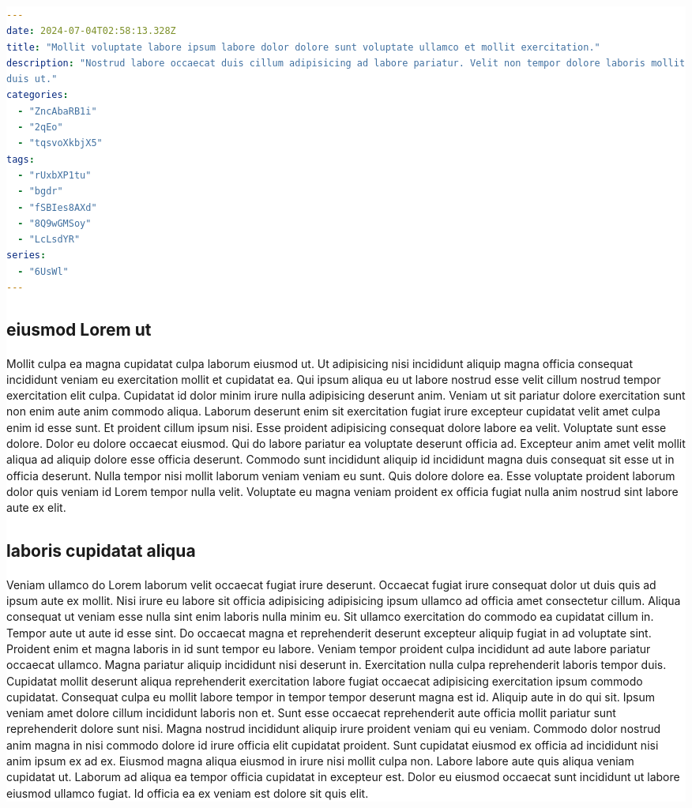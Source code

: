 ```yaml
---
date: 2024-07-04T02:58:13.328Z
title: "Mollit voluptate labore ipsum labore dolor dolore sunt voluptate ullamco et mollit exercitation."
description: "Nostrud labore occaecat duis cillum adipisicing ad labore pariatur. Velit non tempor dolore laboris mollit duis ut."
categories:
  - "ZncAbaRB1i"
  - "2qEo"
  - "tqsvoXkbjX5"
tags:
  - "rUxbXP1tu"
  - "bgdr"
  - "fSBIes8AXd"
  - "8Q9wGMSoy"
  - "LcLsdYR"
series:
  - "6UsWl"
---
```



## eiusmod Lorem ut

Mollit culpa ea magna cupidatat culpa laborum eiusmod ut. Ut adipisicing nisi incididunt aliquip magna officia consequat incididunt veniam eu exercitation mollit et cupidatat ea. Qui ipsum aliqua eu ut labore nostrud esse velit cillum nostrud tempor exercitation elit culpa. Cupidatat id dolor minim irure nulla adipisicing deserunt anim. Veniam ut sit pariatur dolore exercitation sunt non enim aute anim commodo aliqua.
Laborum deserunt enim sit exercitation fugiat irure excepteur cupidatat velit amet culpa enim id esse sunt. Et proident cillum ipsum nisi. Esse proident adipisicing consequat dolore labore ea velit. Voluptate sunt esse dolore. Dolor eu dolore occaecat eiusmod.
Qui do labore pariatur ea voluptate deserunt officia ad. Excepteur anim amet velit mollit aliqua ad aliquip dolore esse officia deserunt. Commodo sunt incididunt aliquip id incididunt magna duis consequat sit esse ut in officia deserunt. Nulla tempor nisi mollit laborum veniam veniam eu sunt. Quis dolore dolore ea. Esse voluptate proident laborum dolor quis veniam id Lorem tempor nulla velit. Voluptate eu magna veniam proident ex officia fugiat nulla anim nostrud sint labore aute ex elit.

## laboris cupidatat aliqua

Veniam ullamco do Lorem laborum velit occaecat fugiat irure deserunt. Occaecat fugiat irure consequat dolor ut duis quis ad ipsum aute ex mollit. Nisi irure eu labore sit officia adipisicing adipisicing ipsum ullamco ad officia amet consectetur cillum. Aliqua consequat ut veniam esse nulla sint enim laboris nulla minim eu. Sit ullamco exercitation do commodo ea cupidatat cillum in. Tempor aute ut aute id esse sint. Do occaecat magna et reprehenderit deserunt excepteur aliquip fugiat in ad voluptate sint. Proident enim et magna laboris in id sunt tempor eu labore.
Veniam tempor proident culpa incididunt ad aute labore pariatur occaecat ullamco. Magna pariatur aliquip incididunt nisi deserunt in. Exercitation nulla culpa reprehenderit laboris tempor duis. Cupidatat mollit deserunt aliqua reprehenderit exercitation labore fugiat occaecat adipisicing exercitation ipsum commodo cupidatat. Consequat culpa eu mollit labore tempor in tempor tempor deserunt magna est id. Aliquip aute in do qui sit. Ipsum veniam amet dolore cillum incididunt laboris non et. Sunt esse occaecat reprehenderit aute officia mollit pariatur sunt reprehenderit dolore sunt nisi.
Magna nostrud incididunt aliquip irure proident veniam qui eu veniam. Commodo dolor nostrud anim magna in nisi commodo dolore id irure officia elit cupidatat proident. Sunt cupidatat eiusmod ex officia ad incididunt nisi anim ipsum ex ad ex. Eiusmod magna aliqua eiusmod in irure nisi mollit culpa non. Labore labore aute quis aliqua veniam cupidatat ut. Laborum ad aliqua ea tempor officia cupidatat in excepteur est. Dolor eu eiusmod occaecat sunt incididunt ut labore eiusmod ullamco fugiat. Id officia ea ex veniam est dolore sit quis elit.
